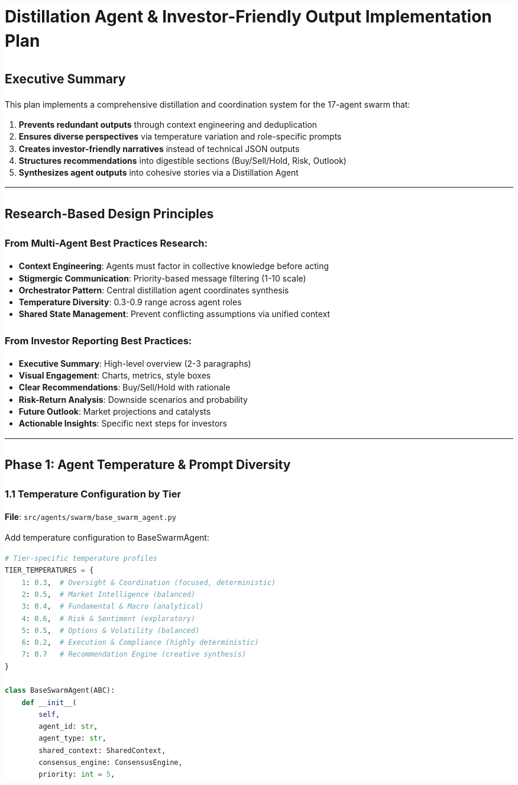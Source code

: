 # Distillation Agent & Investor-Friendly Output Implementation Plan

## Executive Summary

This plan implements a comprehensive distillation and coordination system for the 17-agent swarm that:
1. **Prevents redundant outputs** through context engineering and deduplication
2. **Ensures diverse perspectives** via temperature variation and role-specific prompts
3. **Creates investor-friendly narratives** instead of technical JSON outputs
4. **Structures recommendations** into digestible sections (Buy/Sell/Hold, Risk, Outlook)
5. **Synthesizes agent outputs** into cohesive stories via a Distillation Agent

---

## Research-Based Design Principles

### From Multi-Agent Best Practices Research:
- **Context Engineering**: Agents must factor in collective knowledge before acting
- **Stigmergic Communication**: Priority-based message filtering (1-10 scale)
- **Orchestrator Pattern**: Central distillation agent coordinates synthesis
- **Temperature Diversity**: 0.3-0.9 range across agent roles
- **Shared State Management**: Prevent conflicting assumptions via unified context

### From Investor Reporting Best Practices:
- **Executive Summary**: High-level overview (2-3 paragraphs)
- **Visual Engagement**: Charts, metrics, style boxes
- **Clear Recommendations**: Buy/Sell/Hold with rationale
- **Risk-Return Analysis**: Downside scenarios and probability
- **Future Outlook**: Market projections and catalysts
- **Actionable Insights**: Specific next steps for investors

---

## Phase 1: Agent Temperature & Prompt Diversity

### 1.1 Temperature Configuration by Tier

**File**: `src/agents/swarm/base_swarm_agent.py`

Add temperature configuration to BaseSwarmAgent:

```python
# Tier-specific temperature profiles
TIER_TEMPERATURES = {
    1: 0.3,  # Oversight & Coordination (focused, deterministic)
    2: 0.5,  # Market Intelligence (balanced)
    3: 0.4,  # Fundamental & Macro (analytical)
    4: 0.6,  # Risk & Sentiment (exploratory)
    5: 0.5,  # Options & Volatility (balanced)
    6: 0.2,  # Execution & Compliance (highly deterministic)
    7: 0.7   # Recommendation Engine (creative synthesis)
}

class BaseSwarmAgent(ABC):
    def __init__(
        self,
        agent_id: str,
        agent_type: str,
        shared_context: SharedContext,
        consensus_engine: ConsensusEngine,
        priority: int = 5,
```